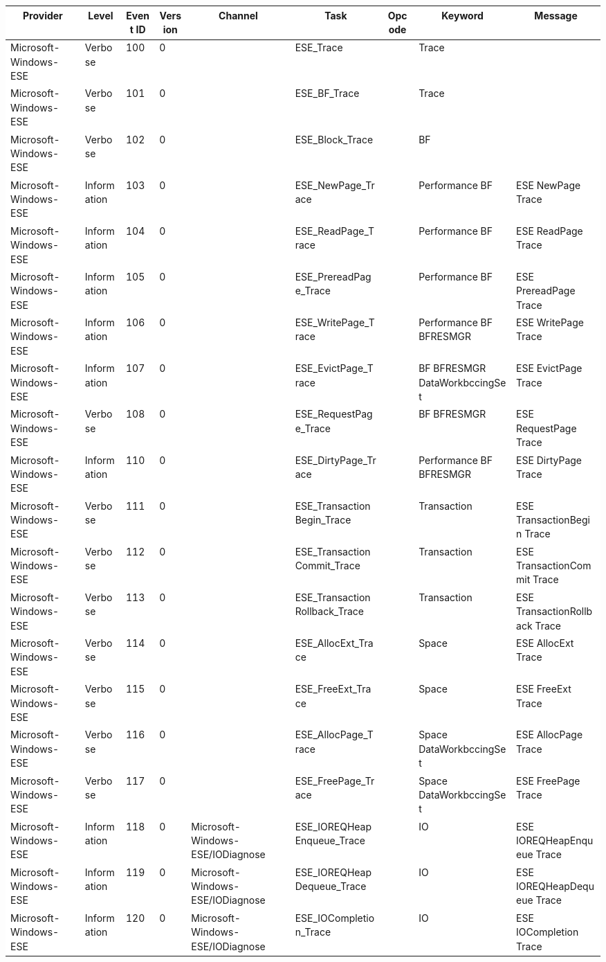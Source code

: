 Provider               |  Level        |  Event ID  |  Version  |  Channel                            |  Task                                        |  Opcode  |  Keyword                        |  Message
-----------------------|---------------|------------|-----------|-------------------------------------|----------------------------------------------|----------|---------------------------------|---------------------------------------------
Microsoft-Windows-ESE  |  Verbose      |  100       |  0        |                                     |  ESE_Trace                                   |          |  Trace                          |
Microsoft-Windows-ESE  |  Verbose      |  101       |  0        |                                     |  ESE_BF_Trace                                |          |  Trace                          |
Microsoft-Windows-ESE  |  Verbose      |  102       |  0        |                                     |  ESE_Block_Trace                             |          |  BF                             |
Microsoft-Windows-ESE  |  Information  |  103       |  0        |                                     |  ESE_NewPage_Trace                           |          |  Performance BF                 |  ESE NewPage Trace
Microsoft-Windows-ESE  |  Information  |  104       |  0        |                                     |  ESE_ReadPage_Trace                          |          |  Performance BF                 |  ESE ReadPage Trace
Microsoft-Windows-ESE  |  Information  |  105       |  0        |                                     |  ESE_PrereadPage_Trace                       |          |  Performance BF                 |  ESE PrereadPage Trace
Microsoft-Windows-ESE  |  Information  |  106       |  0        |                                     |  ESE_WritePage_Trace                         |          |  Performance BF BFRESMGR        |  ESE WritePage Trace
Microsoft-Windows-ESE  |  Information  |  107       |  0        |                                     |  ESE_EvictPage_Trace                         |          |  BF BFRESMGR DataWorkbccingSet  |  ESE EvictPage Trace
Microsoft-Windows-ESE  |  Verbose      |  108       |  0        |                                     |  ESE_RequestPage_Trace                       |          |  BF BFRESMGR                    |  ESE RequestPage Trace
Microsoft-Windows-ESE  |  Information  |  110       |  0        |                                     |  ESE_DirtyPage_Trace                         |          |  Performance BF BFRESMGR        |  ESE DirtyPage Trace
Microsoft-Windows-ESE  |  Verbose      |  111       |  0        |                                     |  ESE_TransactionBegin_Trace                  |          |  Transaction                    |  ESE TransactionBegin Trace
Microsoft-Windows-ESE  |  Verbose      |  112       |  0        |                                     |  ESE_TransactionCommit_Trace                 |          |  Transaction                    |  ESE TransactionCommit Trace
Microsoft-Windows-ESE  |  Verbose      |  113       |  0        |                                     |  ESE_TransactionRollback_Trace               |          |  Transaction                    |  ESE TransactionRollback Trace
Microsoft-Windows-ESE  |  Verbose      |  114       |  0        |                                     |  ESE_AllocExt_Trace                          |          |  Space                          |  ESE AllocExt Trace
Microsoft-Windows-ESE  |  Verbose      |  115       |  0        |                                     |  ESE_FreeExt_Trace                           |          |  Space                          |  ESE FreeExt Trace
Microsoft-Windows-ESE  |  Verbose      |  116       |  0        |                                     |  ESE_AllocPage_Trace                         |          |  Space DataWorkbccingSet        |  ESE AllocPage Trace
Microsoft-Windows-ESE  |  Verbose      |  117       |  0        |                                     |  ESE_FreePage_Trace                          |          |  Space DataWorkbccingSet        |  ESE FreePage Trace
Microsoft-Windows-ESE  |  Information  |  118       |  0        |  Microsoft-Windows-ESE/IODiagnose   |  ESE_IOREQHeapEnqueue_Trace                  |          |  IO                             |  ESE IOREQHeapEnqueue Trace
Microsoft-Windows-ESE  |  Information  |  119       |  0        |  Microsoft-Windows-ESE/IODiagnose   |  ESE_IOREQHeapDequeue_Trace                  |          |  IO                             |  ESE IOREQHeapDequeue Trace
Microsoft-Windows-ESE  |  Information  |  120       |  0        |  Microsoft-Windows-ESE/IODiagnose   |  ESE_IOCompletion_Trace                      |          |  IO                             |  ESE IOCompletion Trace